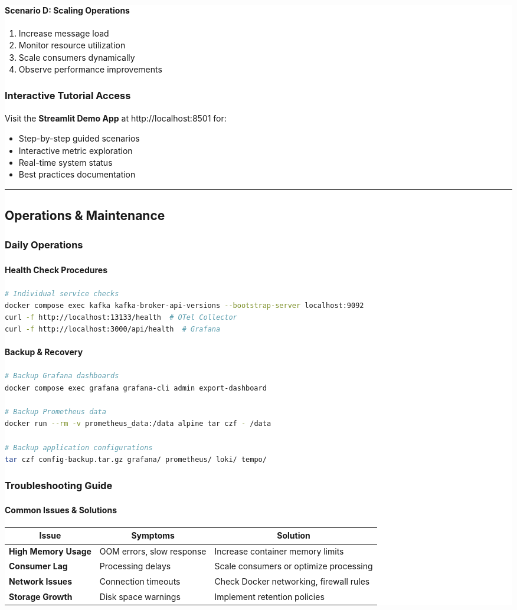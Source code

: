 #### **Scenario D: Scaling Operations**
1. Increase message load
2. Monitor resource utilization
3. Scale consumers dynamically
4. Observe performance improvements

### Interactive Tutorial Access

Visit the **Streamlit Demo App** at http://localhost:8501 for:
- Step-by-step guided scenarios
- Interactive metric exploration
- Real-time system status
- Best practices documentation

---

## Operations & Maintenance

### Daily Operations

#### **Health Check Procedures**
```bash
# Individual service checks
docker compose exec kafka kafka-broker-api-versions --bootstrap-server localhost:9092
curl -f http://localhost:13133/health  # OTel Collector
curl -f http://localhost:3000/api/health  # Grafana
```

#### **Backup & Recovery**
```bash
# Backup Grafana dashboards
docker compose exec grafana grafana-cli admin export-dashboard

# Backup Prometheus data
docker run --rm -v prometheus_data:/data alpine tar czf - /data

# Backup application configurations
tar czf config-backup.tar.gz grafana/ prometheus/ loki/ tempo/
```

### Troubleshooting Guide

#### **Common Issues & Solutions**

| Issue | Symptoms | Solution |
|-------|----------|----------|
| **High Memory Usage** | OOM errors, slow response | Increase container memory limits |
| **Consumer Lag** | Processing delays | Scale consumers or optimize processing |
| **Network Issues** | Connection timeouts | Check Docker networking, firewall rules |
| **Storage Growth** | Disk space warnings | Implement retention policies |
